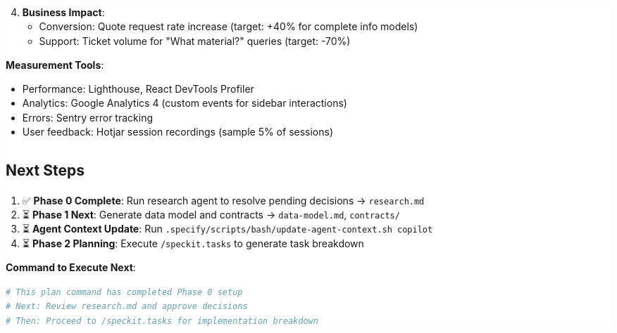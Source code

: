 4. **Business Impact**:
   - Conversion: Quote request rate increase (target: +40% for complete info models)
   - Support: Ticket volume for "What material?" queries (target: -70%)

**Measurement Tools**:
- Performance: Lighthouse, React DevTools Profiler
- Analytics: Google Analytics 4 (custom events for sidebar interactions)
- Errors: Sentry error tracking
- User feedback: Hotjar session recordings (sample 5% of sessions)

## Next Steps

1. ✅ **Phase 0 Complete**: Run research agent to resolve pending decisions → `research.md`
2. ⏳ **Phase 1 Next**: Generate data model and contracts → `data-model.md`, `contracts/`
3. ⏳ **Agent Context Update**: Run `.specify/scripts/bash/update-agent-context.sh copilot`
4. ⏳ **Phase 2 Planning**: Execute `/speckit.tasks` to generate task breakdown

**Command to Execute Next**:
```bash
# This plan command has completed Phase 0 setup
# Next: Review research.md and approve decisions
# Then: Proceed to /speckit.tasks for implementation breakdown
```
